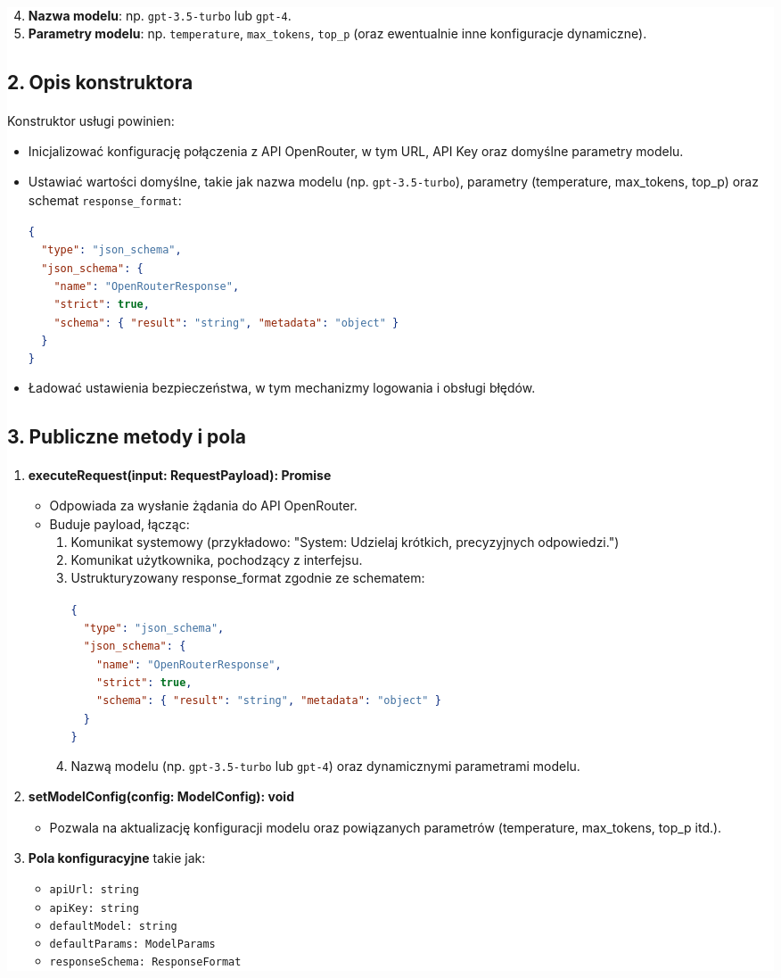 4. **Nazwa modelu**: np. `gpt-3.5-turbo` lub `gpt-4`.  
5. **Parametry modelu**: np. `temperature`, `max_tokens`, `top_p` (oraz ewentualnie inne konfiguracje dynamiczne).

## 2. Opis konstruktora

Konstruktor usługi powinien:
- Inicjalizować konfigurację połączenia z API OpenRouter, w tym URL, API Key oraz domyślne parametry modelu.
- Ustawiać wartości domyślne, takie jak nazwa modelu (np. `gpt-3.5-turbo`), parametry (temperature, max_tokens, top_p) oraz schemat `response_format`:

  ```json
  {
    "type": "json_schema",
    "json_schema": {
      "name": "OpenRouterResponse",
      "strict": true,
      "schema": { "result": "string", "metadata": "object" }
    }
  }
  ```

- Ładować ustawienia bezpieczeństwa, w tym mechanizmy logowania i obsługi błędów.

## 3. Publiczne metody i pola

1. **executeRequest(input: RequestPayload): Promise<ResponsePayload>**
   - Odpowiada za wysłanie żądania do API OpenRouter.
   - Buduje payload, łącząc:
     1. Komunikat systemowy (przykładowo: "System: Udzielaj krótkich, precyzyjnych odpowiedzi.")
     2. Komunikat użytkownika, pochodzący z interfejsu.
     3. Ustrukturyzowany response_format zgodnie ze schematem:
        ```json
        {
          "type": "json_schema",
          "json_schema": {
            "name": "OpenRouterResponse",
            "strict": true,
            "schema": { "result": "string", "metadata": "object" }
          }
        }
        ```
     4. Nazwą modelu (np. `gpt-3.5-turbo` lub `gpt-4`) oraz dynamicznymi parametrami modelu.

2. **setModelConfig(config: ModelConfig): void**
   - Pozwala na aktualizację konfiguracji modelu oraz powiązanych parametrów (temperature, max_tokens, top_p itd.).

3. **Pola konfiguracyjne** takie jak:
   - `apiUrl: string`
   - `apiKey: string`
   - `defaultModel: string`
   - `defaultParams: ModelParams`
   - `responseSchema: ResponseFormat`
